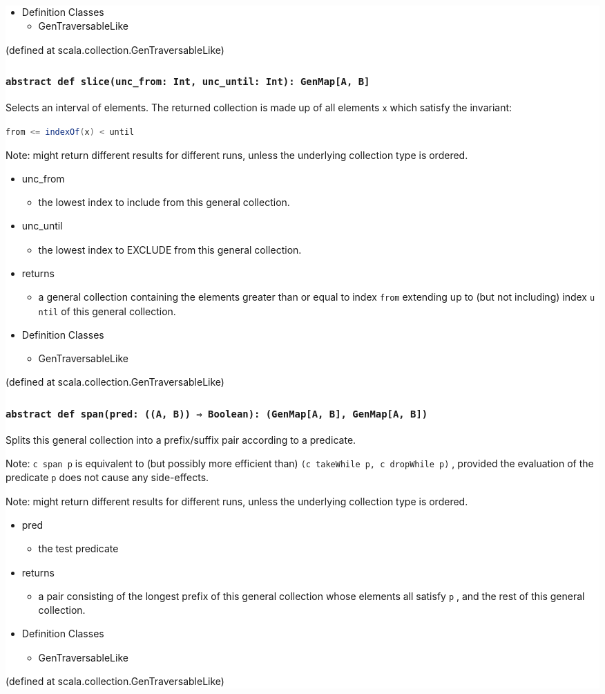 * Definition Classes
  * GenTraversableLike

(defined at scala.collection.GenTraversableLike)


### `abstract def slice(unc_from: Int, unc_until: Int): GenMap[A, B]`        ###

Selects an interval of elements. The returned collection is made up of all
elements `x` which satisfy the invariant:

```scala
from <= indexOf(x) < until
```

Note: might return different results for different runs, unless the underlying
collection type is ordered.

* unc_from
  * the lowest index to include from this general collection.
* unc_until
  * the lowest index to EXCLUDE from this general collection.
* returns
  * a general collection containing the elements greater than or equal to index
     `from` extending up to (but not including) index `until` of this general
    collection.

* Definition Classes
  * GenTraversableLike

(defined at scala.collection.GenTraversableLike)


### `abstract def span(pred: ((A, B)) ⇒ Boolean): (GenMap[A, B], GenMap[A, B])` ###

Splits this general collection into a prefix/suffix pair according to a
predicate.

Note: `c span p` is equivalent to (but possibly more efficient than)
 `(c takeWhile p, c dropWhile p)` , provided the evaluation of the predicate
 `p` does not cause any side-effects.

Note: might return different results for different runs, unless the underlying
collection type is ordered.

* pred
  * the test predicate
* returns
  * a pair consisting of the longest prefix of this general collection whose
    elements all satisfy `p` , and the rest of this general collection.

* Definition Classes
  * GenTraversableLike

(defined at scala.collection.GenTraversableLike)
